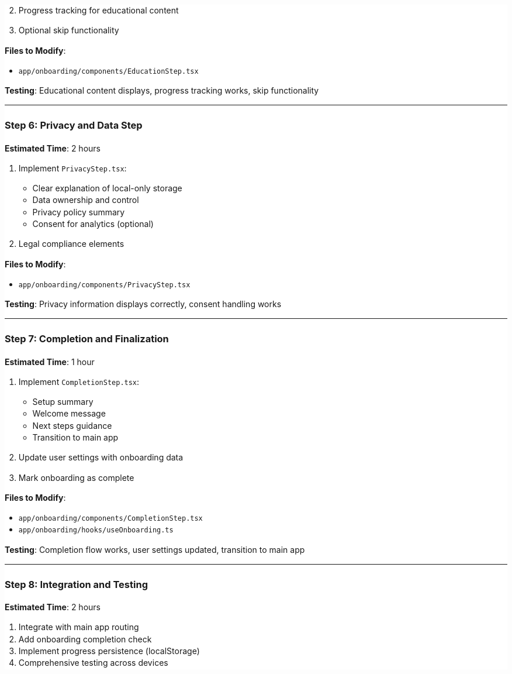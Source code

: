 2. Progress tracking for educational content

3. Optional skip functionality

**Files to Modify**:
- `app/onboarding/components/EducationStep.tsx`

**Testing**: Educational content displays, progress tracking works, skip functionality

---

### Step 6: Privacy and Data Step
**Estimated Time**: 2 hours

1. Implement `PrivacyStep.tsx`:
   - Clear explanation of local-only storage
   - Data ownership and control
   - Privacy policy summary
   - Consent for analytics (optional)

2. Legal compliance elements

**Files to Modify**:
- `app/onboarding/components/PrivacyStep.tsx`

**Testing**: Privacy information displays correctly, consent handling works

---

### Step 7: Completion and Finalization
**Estimated Time**: 1 hour

1. Implement `CompletionStep.tsx`:
   - Setup summary
   - Welcome message
   - Next steps guidance
   - Transition to main app

2. Update user settings with onboarding data

3. Mark onboarding as complete

**Files to Modify**:
- `app/onboarding/components/CompletionStep.tsx`
- `app/onboarding/hooks/useOnboarding.ts`

**Testing**: Completion flow works, user settings updated, transition to main app

---

### Step 8: Integration and Testing
**Estimated Time**: 2 hours

1. Integrate with main app routing
2. Add onboarding completion check
3. Implement progress persistence (localStorage)
4. Comprehensive testing across devices
